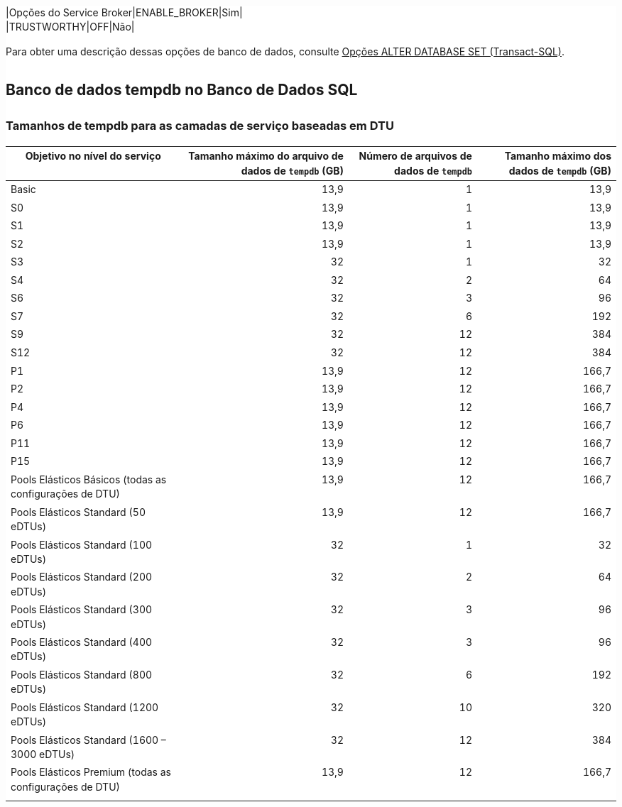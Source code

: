 |Opções do Service Broker|ENABLE_BROKER|Sim|  
|TRUSTWORTHY|OFF|Não|  
  
Para obter uma descrição dessas opções de banco de dados, consulte [Opções ALTER DATABASE SET (Transact-SQL)](../../t-sql/statements/alter-database-transact-sql-set-options.md).  
  
## <a name="tempdb-database-in-sql-database"></a>Banco de dados tempdb no Banco de Dados SQL

### <a name="tempdb-sizes-for-dtu-based-service-tiers"></a>Tamanhos de tempdb para as camadas de serviço baseadas em DTU

 

|Objetivo no nível do serviço|Tamanho máximo do arquivo de dados de `tempdb` (GB)|Número de arquivos de dados de `tempdb`|Tamanho máximo dos dados de `tempdb` (GB)|
|---|---:|---:|---:|
|Basic|13,9|1|13,9|
|S0|13,9|1|13,9|
|S1|13,9|1|13,9|
|S2|13,9|1|13,9|
|S3|32|1|32
|S4|32|2|64|
|S6|32|3|96|
|S7|32|6|192|
|S9|32|12|384|
|S12|32|12|384|
|P1|13,9|12|166,7|
|P2|13,9|12|166,7|
|P4|13,9|12|166,7|
|P6|13,9|12|166,7|
|P11|13,9|12|166,7|
|P15|13,9|12|166,7|
|Pools Elásticos Básicos (todas as configurações de DTU)|13,9|12|166,7|
|Pools Elásticos Standard (50 eDTUs)|13,9|12|166,7|
|Pools Elásticos Standard (100 eDTUs)|32|1|32|
|Pools Elásticos Standard (200 eDTUs)|32|2|64|
|Pools Elásticos Standard (300 eDTUs)|32|3|96|
|Pools Elásticos Standard (400 eDTUs)|32|3|96|
|Pools Elásticos Standard (800 eDTUs)|32|6|192|
|Pools Elásticos Standard (1200 eDTUs)|32|10|320|
|Pools Elásticos Standard (1600 – 3000 eDTUs)|32|12|384|
|Pools Elásticos Premium (todas as configurações de DTU)|13,9|12|166,7|
||||
